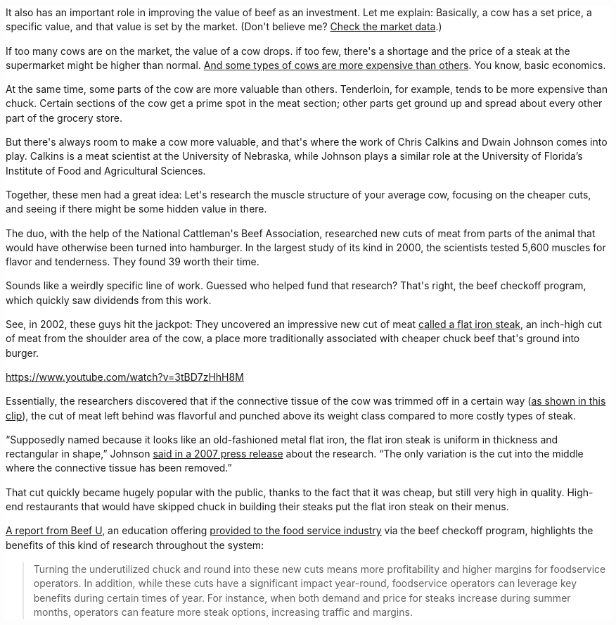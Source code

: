 It also has an important role in improving the value of beef as an investment. Let me explain: Basically, a cow has a set price, a specific value, and that value is set by the market. (Don't believe me? [Check the market data](http://cattlerange.com/Weekly-Market-Summary/MarketSummary.html).)

If too many cows are on the market, the value of a cow drops. if too few, there's a shortage and the price of a steak at the supermarket might be higher than normal. [And some types of cows are more expensive than others](http://amzn.to/2cFR4dA). You know, basic economics.

At the same time, some parts of the cow are more valuable than others. Tenderloin, for example, tends to be more expensive than chuck. Certain sections of the cow get a prime spot in the meat section; other parts get ground up and spread about every other part of the grocery store.

But there's always room to make a cow more valuable, and that's where the work of Chris Calkins and Dwain Johnson comes into play. Calkins is a meat scientist at the University of Nebraska, while Johnson plays a similar role at the University of Florida’s Institute of Food and Agricultural Sciences. 

Together, these men had a great idea: Let's research the muscle structure of your average cow, focusing on the cheaper cuts, and seeing if there might be some hidden value in there. 

The duo, with the help of the National Cattleman's Beef Association, researched new cuts of meat from parts of the animal that would have otherwise been turned into hamburger. In the largest study of its kind in 2000, the scientists tested 5,600 muscles for flavor and tenderness. They found 39 worth their time.

Sounds like a weirdly specific line of work. Guessed who helped fund that research? That's right, the beef checkoff program, which quickly saw dividends from this work.

See, in 2002, these guys hit the jackpot: They uncovered an impressive new cut of meat [called a flat iron steak](http://amzn.to/2drgmwK), an inch-high cut of meat from the shoulder area of the cow, a place more traditionally associated with cheaper chuck beef that's ground into burger.

https://www.youtube.com/watch?v=3tBD7zHhH8M

Essentially, the researchers discovered that if the connective tissue of the cow was trimmed off in a certain way ([as shown in this clip](https://www.youtube.com/watch?v=3tBD7zHhH8M)), the cut of meat left behind was flavorful and punched above its weight class compared to more costly types of steak.

“Supposedly named because it looks like an old-fashioned metal flat iron, the flat iron steak is uniform in thickness and rectangular in shape,” Johnson [said in a 2007 press release](http://news.ufl.edu/archive/2007/11/researchers-say-new-steaks-a-hit-with-consumers.html) about the research. “The only variation is the cut into the middle where the connective tissue has been removed.”

That cut quickly became hugely popular with the public, thanks to the fact that it was cheap, but still very high in quality. High-end restaurants that would have skipped chuck in building their steaks put the flat iron steak on their menus.

[A report from Beef U](http://www.beeffoodservice.com/CMDocs/BFS/Fact%20Sheets/Product%20Information%20General.pdf), an education offering [provided to the food service industry](http://www.beefu.org/) via the beef checkoff program, highlights the benefits of this kind of research throughout the system:

> Turning the underutilized chuck and round into these new cuts means more profitability and higher margins for foodservice operators. In addition, while these cuts have a significant impact year-round, foodservice operators can leverage key benefits during certain times of year. For instance, when both demand and price for steaks increase during summer months, operators can feature more steak options, increasing traffic and margins. 
